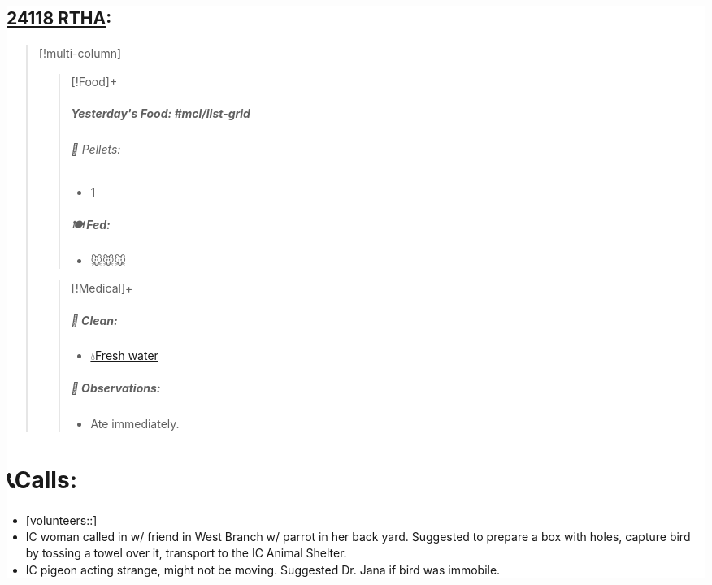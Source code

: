 ## [24118 RTHA](../RARE%20Birds/24118%20RTHA.md):
> [!multi-column]
>
>> [!Food]+
>> ##### Yesterday's Food: #mcl/list-grid
>>###### 💩 Pellets:
>>- 1
>>
>> ##### 🍽️ Fed:
>> - 🐭🐭🐭
>
>> [!Medical]+
>>##### 🫧 Clean:
>>- [💧Fresh water](../Admin/Codes/Fresh%20water.md)
>>
>> ##### 🔭 Observations:
>> - Ate immediately.

# 📞Calls:
- [volunteers::]
- IC woman called in w/ friend in West Branch w/ parrot in her back yard. Suggested to prepare a box with holes, capture bird by tossing a towel over it, transport to the IC Animal Shelter.
- IC pigeon acting strange, might not be moving. Suggested Dr. Jana if bird was immobile.